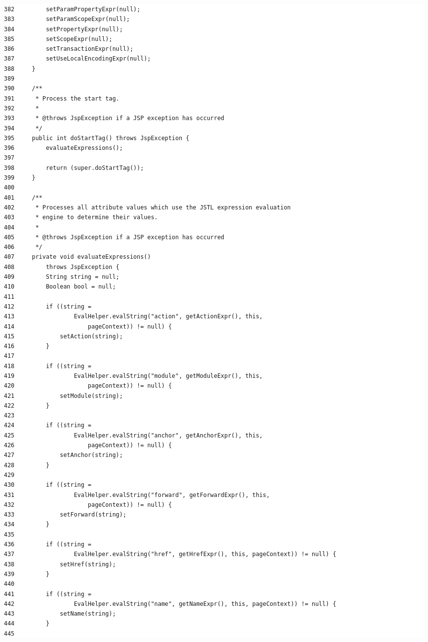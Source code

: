     382         setParamPropertyExpr(null);
    383         setParamScopeExpr(null);
    384         setPropertyExpr(null);
    385         setScopeExpr(null);
    386         setTransactionExpr(null);
    387         setUseLocalEncodingExpr(null);
    388     }
    389 
    390     /**
    391      * Process the start tag.
    392      *
    393      * @throws JspException if a JSP exception has occurred
    394      */
    395     public int doStartTag() throws JspException {
    396         evaluateExpressions();
    397 
    398         return (super.doStartTag());
    399     }
    400 
    401     /**
    402      * Processes all attribute values which use the JSTL expression evaluation
    403      * engine to determine their values.
    404      *
    405      * @throws JspException if a JSP exception has occurred
    406      */
    407     private void evaluateExpressions()
    408         throws JspException {
    409         String string = null;
    410         Boolean bool = null;
    411 
    412         if ((string =
    413                 EvalHelper.evalString("action", getActionExpr(), this,
    414                     pageContext)) != null) {
    415             setAction(string);
    416         }
    417 
    418         if ((string =
    419                 EvalHelper.evalString("module", getModuleExpr(), this,
    420                     pageContext)) != null) {
    421             setModule(string);
    422         }
    423 
    424         if ((string =
    425                 EvalHelper.evalString("anchor", getAnchorExpr(), this,
    426                     pageContext)) != null) {
    427             setAnchor(string);
    428         }
    429 
    430         if ((string =
    431                 EvalHelper.evalString("forward", getForwardExpr(), this,
    432                     pageContext)) != null) {
    433             setForward(string);
    434         }
    435 
    436         if ((string =
    437                 EvalHelper.evalString("href", getHrefExpr(), this, pageContext)) != null) {
    438             setHref(string);
    439         }
    440 
    441         if ((string =
    442                 EvalHelper.evalString("name", getNameExpr(), this, pageContext)) != null) {
    443             setName(string);
    444         }
    445 